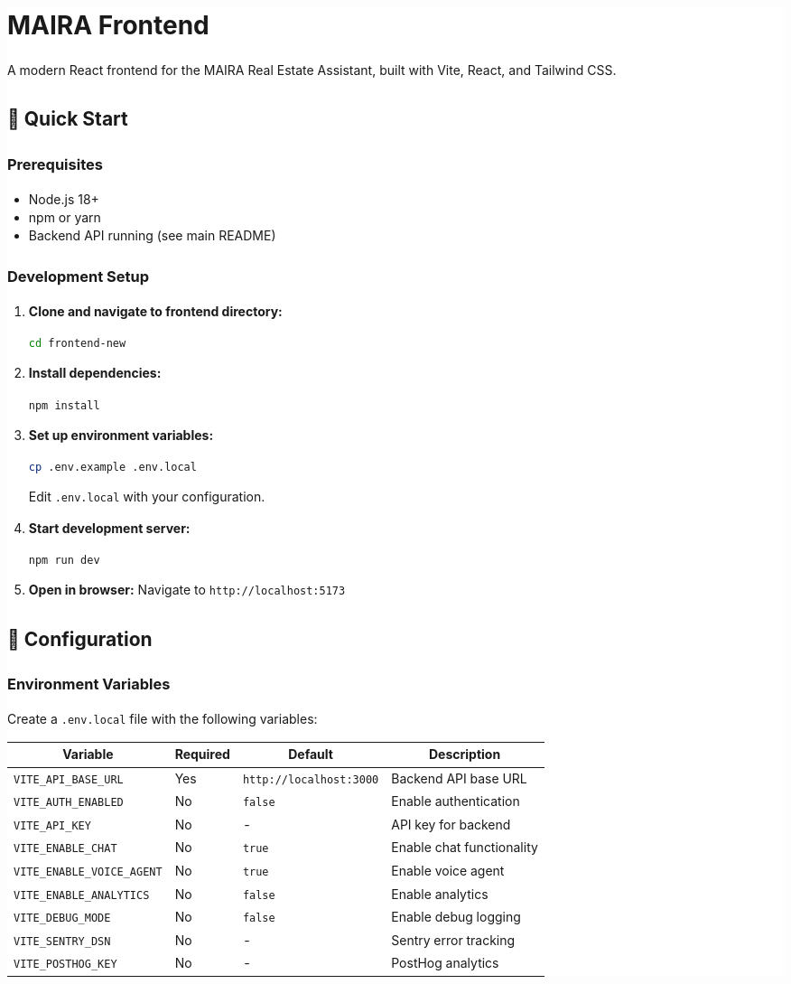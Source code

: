 # MAIRA Frontend

A modern React frontend for the MAIRA Real Estate Assistant, built with Vite, React, and Tailwind CSS.

## 🚀 Quick Start

### Prerequisites

- Node.js 18+ 
- npm or yarn
- Backend API running (see main README)

### Development Setup

1. **Clone and navigate to frontend directory:**
   ```bash
   cd frontend-new
   ```

2. **Install dependencies:**
   ```bash
   npm install
   ```

3. **Set up environment variables:**
   ```bash
   cp .env.example .env.local
   ```
   Edit `.env.local` with your configuration.

4. **Start development server:**
   ```bash
   npm run dev
   ```

5. **Open in browser:**
   Navigate to `http://localhost:5173`

## 🔧 Configuration

### Environment Variables

Create a `.env.local` file with the following variables:

| Variable | Required | Default | Description |
|----------|----------|---------|-------------|
| `VITE_API_BASE_URL` | Yes | `http://localhost:3000` | Backend API base URL |
| `VITE_AUTH_ENABLED` | No | `false` | Enable authentication |
| `VITE_API_KEY` | No | - | API key for backend |
| `VITE_ENABLE_CHAT` | No | `true` | Enable chat functionality |
| `VITE_ENABLE_VOICE_AGENT` | No | `true` | Enable voice agent |
| `VITE_ENABLE_ANALYTICS` | No | `false` | Enable analytics |
| `VITE_DEBUG_MODE` | No | `false` | Enable debug logging |
| `VITE_SENTRY_DSN` | No | - | Sentry error tracking |
| `VITE_POSTHOG_KEY` | No | - | PostHog analytics |
